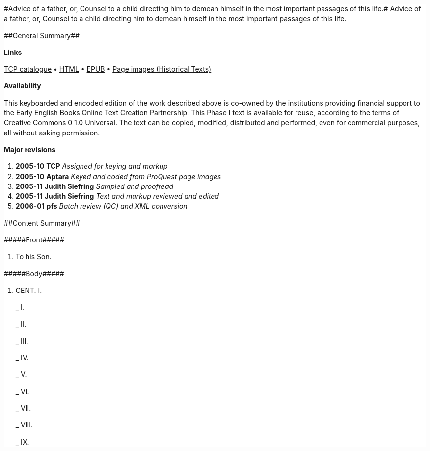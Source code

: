 #Advice of a father, or, Counsel to a child directing him to demean himself in the most important passages of this life.#
Advice of a father, or, Counsel to a child directing him to demean himself in the most important passages of this life.

##General Summary##

**Links**

[TCP catalogue](http://www.ota.ox.ac.uk/tcp/)  • 
[HTML](http://tei.it.ox.ac.uk/tcp/Texts-HTML/free/A26/A26441.html)  • 
[EPUB](http://tei.it.ox.ac.uk/tcp/Texts-EPUB/free/A26/A26441.epub) • 
[Page images (Historical Texts)](https://data.historicaltexts.jisc.ac.uk/view?pubId=eebo-10784575e&pageId=eebo-10784575e-45844-1)

**Availability**

This keyboarded and encoded edition of the
	       work described above is co-owned by the institutions
	       providing financial support to the Early English Books
	       Online Text Creation Partnership. This Phase I text is
	       available for reuse, according to the terms of Creative
	       Commons 0 1.0 Universal. The text can be copied,
	       modified, distributed and performed, even for
	       commercial purposes, all without asking permission.

**Major revisions**

1. __2005-10__ __TCP__ *Assigned for keying and markup*
1. __2005-10__ __Aptara__ *Keyed and coded from ProQuest page images*
1. __2005-11__ __Judith Siefring__ *Sampled and proofread*
1. __2005-11__ __Judith Siefring__ *Text and markup reviewed and edited*
1. __2006-01__ __pfs__ *Batch review (QC) and XML conversion*

##Content Summary##

#####Front#####

1. To his Son.

#####Body#####

1. CENT. I.

    _ I.

    _ II.

    _ III.

    _ IV.

    _ V.

    _ VI.

    _ VII.

    _ VIII.

    _ IX.
